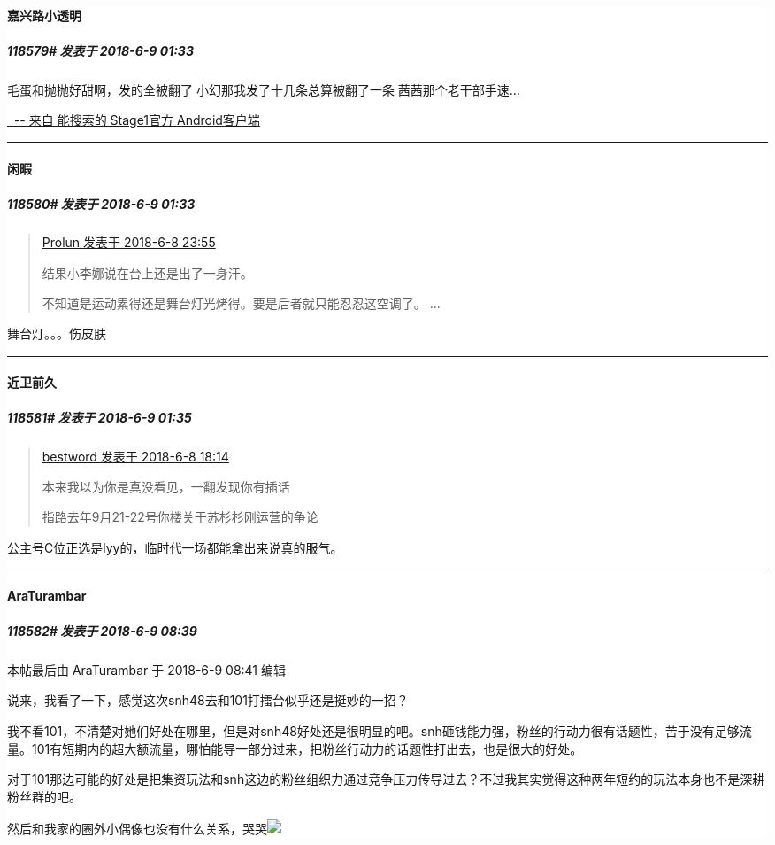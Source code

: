 ####  嘉兴路小透明  
##### 118579#       发表于 2018-6-9 01:33


毛蛋和抛抛好甜啊，发的全被翻了
小幻那我发了十几条总算被翻了一条
茜茜那个老干部手速…

[  -- 来自 能搜索的 Stage1官方 Android客户端](https://www.coolapk.com/apk/140634)


*****

####  闲暇  
##### 118580#       发表于 2018-6-9 01:33


<blockquote><a href="httphttps://bbs.saraba1st.com/2b/forum.php?mod=redirect&amp;goto=findpost&amp;pid=39921949&amp;ptid=1105387" target="_blank">Prolun 发表于 2018-6-8 23:55</a>

结果小李娜说在台上还是出了一身汗。

不知道是运动累得还是舞台灯光烤得。要是后者就只能忍忍这空调了。 ...</blockquote>
舞台灯。。。伤皮肤


*****

####  近卫前久  
##### 118581#       发表于 2018-6-9 01:35


<blockquote><a href="httphttps://bbs.saraba1st.com/2b/forum.php?mod=redirect&amp;goto=findpost&amp;pid=39919159&amp;ptid=1105387" target="_blank">bestword 发表于 2018-6-8 18:14</a>

本来我以为你是真没看见，一翻发现你有插话


指路去年9月21-22号你楼关于苏杉杉刚运营的争论</blockquote>
公主号C位正选是lyy的，临时代一场都能拿出来说真的服气。


*****

####  AraTurambar  
##### 118582#       发表于 2018-6-9 08:39


 本帖最后由 AraTurambar 于 2018-6-9 08:41 编辑 

说来，我看了一下，感觉这次snh48去和101打擂台似乎还是挺妙的一招？


我不看101，不清楚对她们好处在哪里，但是对snh48好处还是很明显的吧。snh砸钱能力强，粉丝的行动力很有话题性，苦于没有足够流量。101有短期内的超大额流量，哪怕能导一部分过来，把粉丝行动力的话题性打出去，也是很大的好处。


对于101那边可能的好处是把集资玩法和snh这边的粉丝组织力通过竞争压力传导过去？不过我其实觉得这种两年短约的玩法本身也不是深耕粉丝群的吧。


然后和我家的圈外小偶像也没有什么关系，哭哭<img src="https://static.saraba1st.com/image/smiley/face2017/044.png" referrerpolicy="no-referrer">
